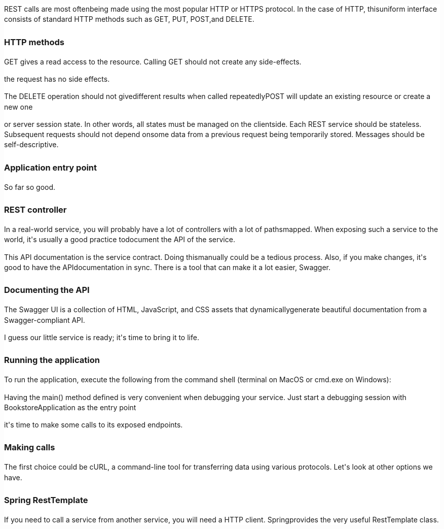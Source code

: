 REST calls are most oftenbeing made using the most popular HTTP or HTTPS protocol. In the case of HTTP, thisuniform interface consists of standard HTTP methods such as GET, PUT, POST,and DELETE.

### HTTP methods

GET gives a read access to the resource. Calling GET should not create any side-effects.

the request has no side effects. 

The DELETE operation should not givedifferent results when called repeatedlyPOST will update an existing resource or create a new one

 or server session state. In other words, all states must be managed on the clientside. Each REST service should be stateless. Subsequent requests should not depend onsome data from a previous request being temporarily stored. Messages should be self-descriptive.

### Application entry point

So far so good. 

### REST controller

In a real-world service, you will probably have a lot of controllers with a lot of pathsmapped. When exposing such a service to the world, it's usually a good practice todocument the API of the service.

This API documentation is the service contract. Doing thismanually could be a tedious process. Also, if you make changes, it's good to have the APIdocumentation in sync. There is a tool that can make it a lot easier, Swagger.

### Documenting the API

The Swagger UI is a collection of HTML, JavaScript, and CSS assets that dynamicallygenerate beautiful documentation from a Swagger-compliant API. 

I guess our little service is ready; it's time to bring it to life.

### Running the application

To run the application, execute the following from the command shell (terminal on MacOS or cmd.exe on Windows):

Having the main() method defined is very convenient when debugging your service. Just start a debugging session with BookstoreApplication as the entry point

it's time to make some calls to its exposed endpoints.

### Making calls

The first choice could be cURL, a command-line tool for transferring data using various protocols. Let's look at other options we have.

### Spring RestTemplate

If you need to call a service from another service, you will need a HTTP client. Springprovides the very useful RestTemplate class. 
